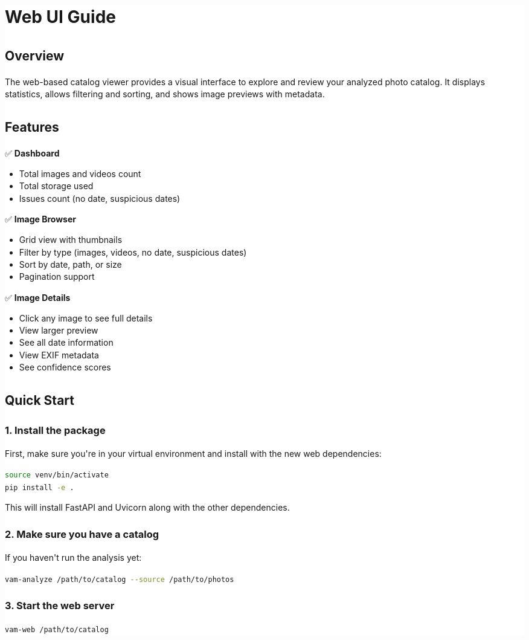 # Web UI Guide

## Overview

The web-based catalog viewer provides a visual interface to explore and review your analyzed photo catalog. It displays statistics, allows filtering and sorting, and shows image previews with metadata.

## Features

✅ **Dashboard**
- Total images and videos count
- Total storage used
- Issues count (no date, suspicious dates)

✅ **Image Browser**
- Grid view with thumbnails
- Filter by type (images, videos, no date, suspicious dates)
- Sort by date, path, or size
- Pagination support

✅ **Image Details**
- Click any image to see full details
- View larger preview
- See all date information
- View EXIF metadata
- See confidence scores

## Quick Start

### 1. Install the package

First, make sure you're in your virtual environment and install with the new web dependencies:

```bash
source venv/bin/activate
pip install -e .
```

This will install FastAPI and Uvicorn along with the other dependencies.

### 2. Make sure you have a catalog

If you haven't run the analysis yet:

```bash
vam-analyze /path/to/catalog --source /path/to/photos
```

### 3. Start the web server

```bash
vam-web /path/to/catalog
```
